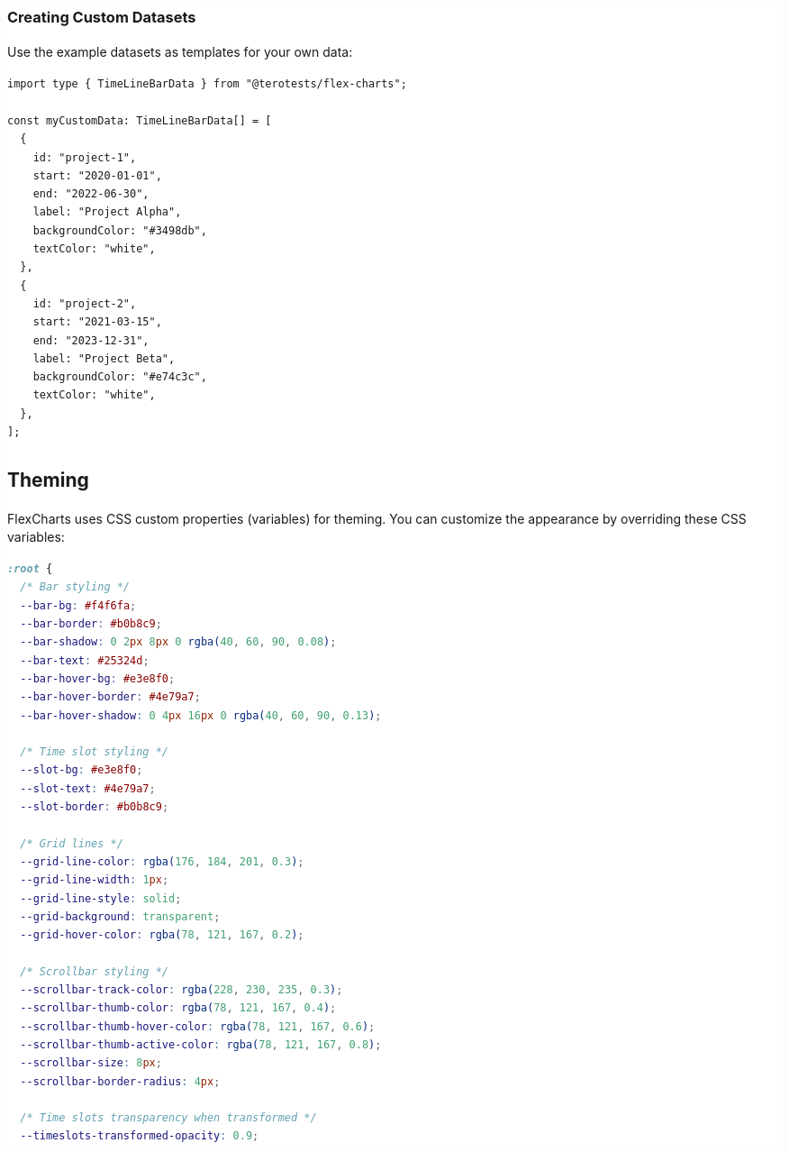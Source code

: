 ### Creating Custom Datasets

Use the example datasets as templates for your own data:

```tsx
import type { TimeLineBarData } from "@terotests/flex-charts";

const myCustomData: TimeLineBarData[] = [
  {
    id: "project-1",
    start: "2020-01-01",
    end: "2022-06-30",
    label: "Project Alpha",
    backgroundColor: "#3498db",
    textColor: "white",
  },
  {
    id: "project-2",
    start: "2021-03-15",
    end: "2023-12-31",
    label: "Project Beta",
    backgroundColor: "#e74c3c",
    textColor: "white",
  },
];
```

## Theming

FlexCharts uses CSS custom properties (variables) for theming. You can customize the appearance by overriding these CSS variables:

```css
:root {
  /* Bar styling */
  --bar-bg: #f4f6fa;
  --bar-border: #b0b8c9;
  --bar-shadow: 0 2px 8px 0 rgba(40, 60, 90, 0.08);
  --bar-text: #25324d;
  --bar-hover-bg: #e3e8f0;
  --bar-hover-border: #4e79a7;
  --bar-hover-shadow: 0 4px 16px 0 rgba(40, 60, 90, 0.13);

  /* Time slot styling */
  --slot-bg: #e3e8f0;
  --slot-text: #4e79a7;
  --slot-border: #b0b8c9;

  /* Grid lines */
  --grid-line-color: rgba(176, 184, 201, 0.3);
  --grid-line-width: 1px;
  --grid-line-style: solid;
  --grid-background: transparent;
  --grid-hover-color: rgba(78, 121, 167, 0.2);

  /* Scrollbar styling */
  --scrollbar-track-color: rgba(228, 230, 235, 0.3);
  --scrollbar-thumb-color: rgba(78, 121, 167, 0.4);
  --scrollbar-thumb-hover-color: rgba(78, 121, 167, 0.6);
  --scrollbar-thumb-active-color: rgba(78, 121, 167, 0.8);
  --scrollbar-size: 8px;
  --scrollbar-border-radius: 4px;

  /* Time slots transparency when transformed */
  --timeslots-transformed-opacity: 0.9;
```